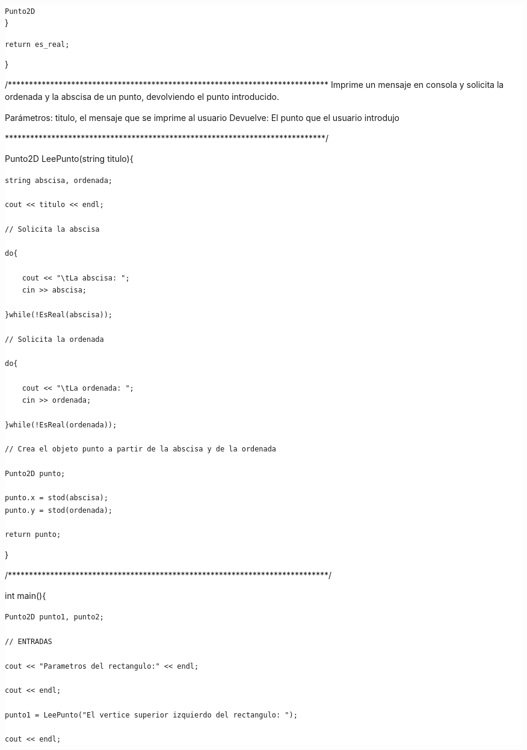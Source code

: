 ```Punto2D```  
	}

	return es_real;
}

/****************************************************************************
	Imprime un mensaje en consola y solicita la ordenada y la abscisa de
	un punto, devolviendo el punto introducido.

  Parámetros: titulo, el mensaje que se imprime al usuario
  Devuelve: El punto que el usuario introdujo

****************************************************************************/

Punto2D LeePunto(string titulo){

	string abscisa, ordenada;

	cout << titulo << endl;

	// Solicita la abscisa

	do{

		cout << "\tLa abscisa: ";
		cin >> abscisa;

	}while(!EsReal(abscisa));

	// Solicita la ordenada

	do{

		cout << "\tLa ordenada: ";
		cin >> ordenada;

	}while(!EsReal(ordenada));

	// Crea el objeto punto a partir de la abscisa y de la ordenada

	Punto2D punto;

	punto.x = stod(abscisa);
	punto.y = stod(ordenada);

	return punto;
}

/****************************************************************************/

int main(){
	
	Punto2D punto1, punto2;

	// ENTRADAS

	cout << "Parametros del rectangulo:" << endl;

	cout << endl;

	punto1 = LeePunto("El vertice superior izquierdo del rectangulo: ");

	cout << endl;
```